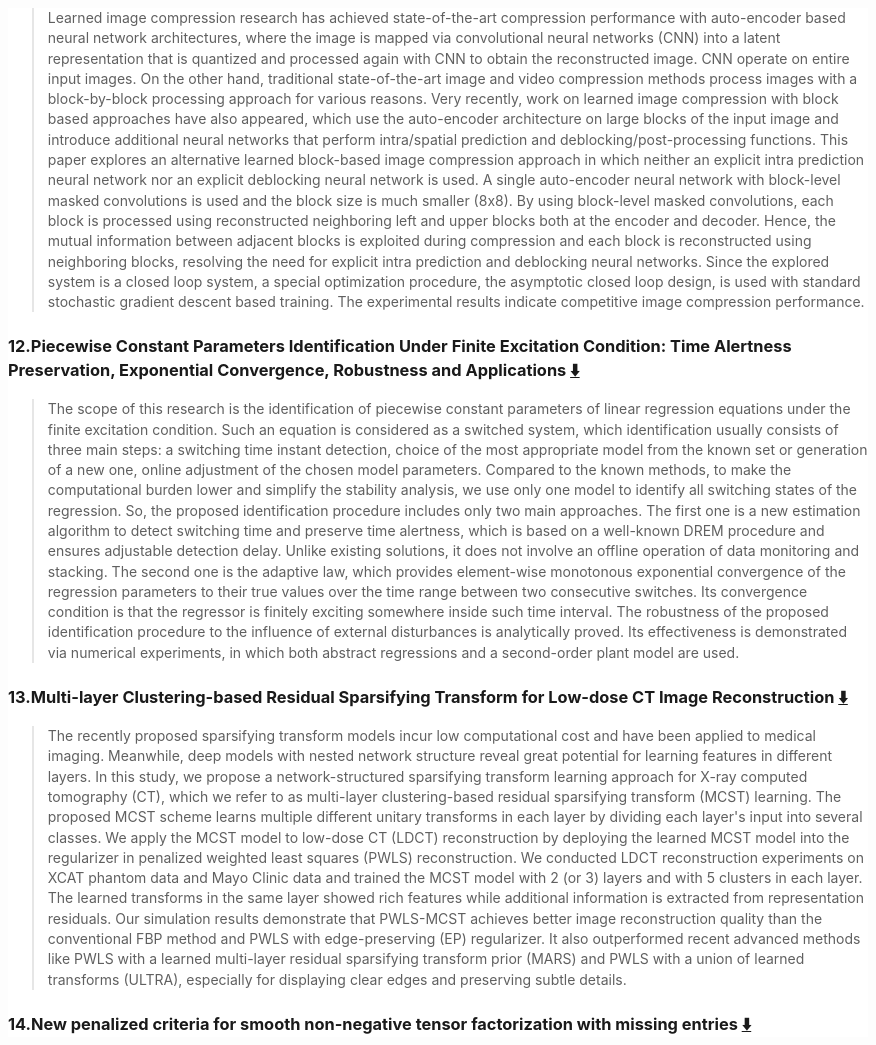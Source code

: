 >  Learned image compression research has achieved state-of-the-art compression performance with auto-encoder based neural network architectures, where the image is mapped via convolutional neural networks (CNN) into a latent representation that is quantized and processed again with CNN to obtain the reconstructed image. CNN operate on entire input images. On the other hand, traditional state-of-the-art image and video compression methods process images with a block-by-block processing approach for various reasons. Very recently, work on learned image compression with block based approaches have also appeared, which use the auto-encoder architecture on large blocks of the input image and introduce additional neural networks that perform intra/spatial prediction and deblocking/post-processing functions. This paper explores an alternative learned block-based image compression approach in which neither an explicit intra prediction neural network nor an explicit deblocking neural network is used. A single auto-encoder neural network with block-level masked convolutions is used and the block size is much smaller (8x8). By using block-level masked convolutions, each block is processed using reconstructed neighboring left and upper blocks both at the encoder and decoder. Hence, the mutual information between adjacent blocks is exploited during compression and each block is reconstructed using neighboring blocks, resolving the need for explicit intra prediction and deblocking neural networks. Since the explored system is a closed loop system, a special optimization procedure, the asymptotic closed loop design, is used with standard stochastic gradient descent based training. The experimental results indicate competitive image compression performance.      
### 12.Piecewise Constant Parameters Identification Under Finite Excitation Condition: Time Alertness Preservation, Exponential Convergence, Robustness and Applications  [ :arrow_down: ](https://arxiv.org/pdf/2203.11685.pdf)
>  The scope of this research is the identification of piecewise constant parameters of linear regression equations under the finite excitation condition. Such an equation is considered as a switched system, which identification usually consists of three main steps: a switching time instant detection, choice of the most appropriate model from the known set or generation of a new one, online adjustment of the chosen model parameters. Compared to the known methods, to make the computational burden lower and simplify the stability analysis, we use only one model to identify all switching states of the regression. So, the proposed identification procedure includes only two main approaches. The first one is a new estimation algorithm to detect switching time and preserve time alertness, which is based on a well-known DREM procedure and ensures adjustable detection delay. Unlike existing solutions, it does not involve an offline operation of data monitoring and stacking. The second one is the adaptive law, which provides element-wise monotonous exponential convergence of the regression parameters to their true values over the time range between two consecutive switches. Its convergence condition is that the regressor is finitely exciting somewhere inside such time interval. The robustness of the proposed identification procedure to the influence of external disturbances is analytically proved. Its effectiveness is demonstrated via numerical experiments, in which both abstract regressions and a second-order plant model are used.      
### 13.Multi-layer Clustering-based Residual Sparsifying Transform for Low-dose CT Image Reconstruction  [ :arrow_down: ](https://arxiv.org/pdf/2203.11565.pdf)
>  The recently proposed sparsifying transform models incur low computational cost and have been applied to medical imaging. Meanwhile, deep models with nested network structure reveal great potential for learning features in different layers. In this study, we propose a network-structured sparsifying transform learning approach for X-ray computed tomography (CT), which we refer to as multi-layer clustering-based residual sparsifying transform (MCST) learning. The proposed MCST scheme learns multiple different unitary transforms in each layer by dividing each layer's input into several classes. We apply the MCST model to low-dose CT (LDCT) reconstruction by deploying the learned MCST model into the regularizer in penalized weighted least squares (PWLS) reconstruction. We conducted LDCT reconstruction experiments on XCAT phantom data and Mayo Clinic data and trained the MCST model with 2 (or 3) layers and with 5 clusters in each layer. The learned transforms in the same layer showed rich features while additional information is extracted from representation residuals. Our simulation results demonstrate that PWLS-MCST achieves better image reconstruction quality than the conventional FBP method and PWLS with edge-preserving (EP) regularizer. It also outperformed recent advanced methods like PWLS with a learned multi-layer residual sparsifying transform prior (MARS) and PWLS with a union of learned transforms (ULTRA), especially for displaying clear edges and preserving subtle details.      
### 14.New penalized criteria for smooth non-negative tensor factorization with missing entries  [ :arrow_down: ](https://arxiv.org/pdf/2203.11514.pdf)